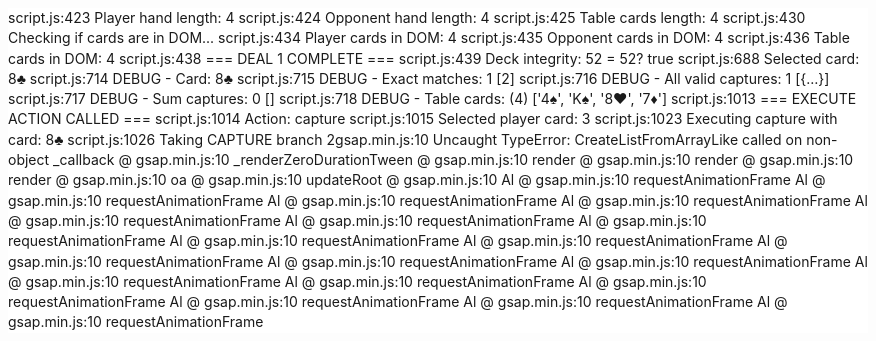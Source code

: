 script.js:423 Player hand length: 4
script.js:424 Opponent hand length: 4
script.js:425 Table cards length: 4
script.js:430 Checking if cards are in DOM...
script.js:434 Player cards in DOM: 4
script.js:435 Opponent cards in DOM: 4
script.js:436 Table cards in DOM: 4
script.js:438 === DEAL 1 COMPLETE ===
script.js:439 Deck integrity: 52 = 52? true
script.js:688 Selected card: 8♣
script.js:714 DEBUG - Card: 8♣
script.js:715 DEBUG - Exact matches: 1 [2]
script.js:716 DEBUG - All valid captures: 1 [{…}]
script.js:717 DEBUG - Sum captures: 0 []
script.js:718 DEBUG - Table cards: (4) ['4♠', 'K♠', '8♥', '7♦']
script.js:1013 === EXECUTE ACTION CALLED ===
script.js:1014 Action: capture
script.js:1015 Selected player card: 3
script.js:1023 Executing capture with card: 8♣
script.js:1026 Taking CAPTURE branch
2gsap.min.js:10 Uncaught TypeError: CreateListFromArrayLike called on non-object
_callback @ gsap.min.js:10
_renderZeroDurationTween @ gsap.min.js:10
render @ gsap.min.js:10
render @ gsap.min.js:10
render @ gsap.min.js:10
oa @ gsap.min.js:10
updateRoot @ gsap.min.js:10
Al @ gsap.min.js:10
requestAnimationFrame
Al @ gsap.min.js:10
requestAnimationFrame
Al @ gsap.min.js:10
requestAnimationFrame
Al @ gsap.min.js:10
requestAnimationFrame
Al @ gsap.min.js:10
requestAnimationFrame
Al @ gsap.min.js:10
requestAnimationFrame
Al @ gsap.min.js:10
requestAnimationFrame
Al @ gsap.min.js:10
requestAnimationFrame
Al @ gsap.min.js:10
requestAnimationFrame
Al @ gsap.min.js:10
requestAnimationFrame
Al @ gsap.min.js:10
requestAnimationFrame
Al @ gsap.min.js:10
requestAnimationFrame
Al @ gsap.min.js:10
requestAnimationFrame
Al @ gsap.min.js:10
requestAnimationFrame
Al @ gsap.min.js:10
requestAnimationFrame
Al @ gsap.min.js:10
requestAnimationFrame
Al @ gsap.min.js:10
requestAnimationFrame
Al @ gsap.min.js:10
requestAnimationFrame